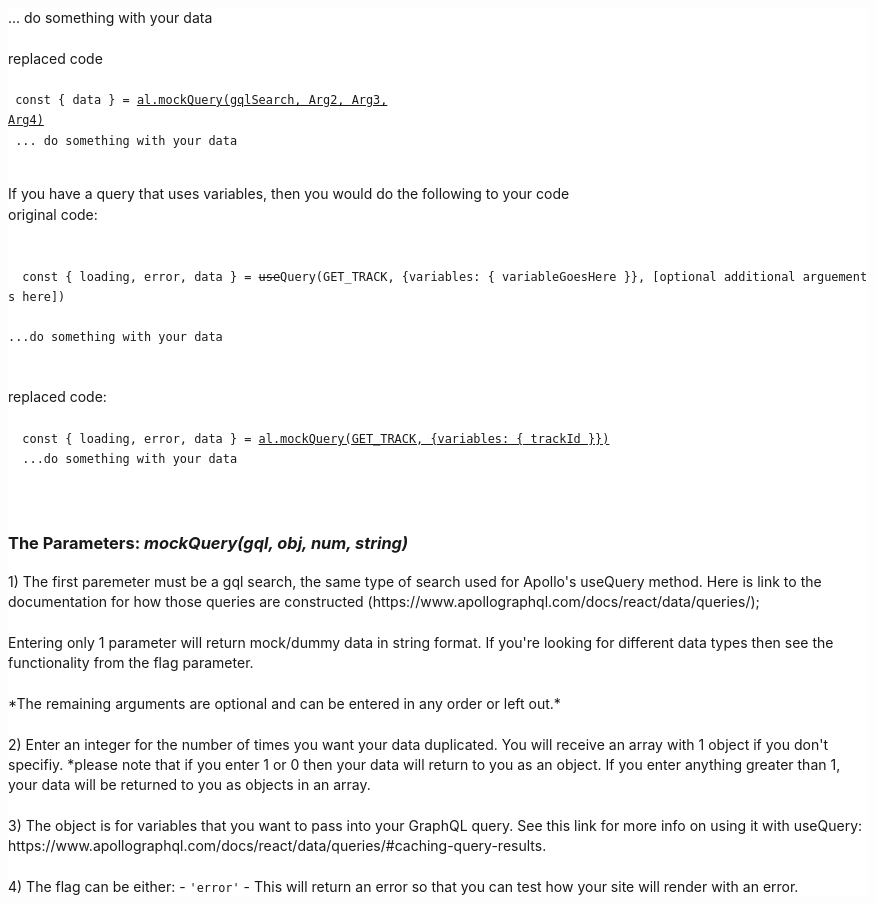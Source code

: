   ... do something with your data
</code>
<br>
<br>
replaced code
<br><br>
<code>
  const { data } = <u>al.mockQuery(gqlSearch, Arg2, Arg3, Arg4)</u><br>
  ... do something with your data
</code>
<br>
<br>
<p>If you have a query that uses variables, then you would do the following to your code
<br>
original code:
<br><br>
<code>
  const { loading, error, data } = <s>use</s>Query(GET_TRACK, {variables: { variableGoesHere }}, [optional additional arguements here])
  <br>...do something with your data
</code>
<br>
<br>
replaced code:<br>
<code>
  const { loading, error, data } = <u>al.mockQuery(GET_TRACK, {variables: { trackId }})</u>
  ...do something with your data
</code>
<br>
​
<h3><b>The Parameters</b>: <i>mockQuery(gql, obj, num, string)</i></h3>
​
1) The first paremeter must be a gql search, the same type of search used for Apollo's useQuery method. Here is link to the documentation for how those queries are constructed (https://www.apollographql.com/docs/react/data/queries/);
​<br>
<br>
    Entering only 1 parameter will return mock/dummy data in string format.  If you're looking for different data types then see the functionality from the flag parameter.
​​<br>
<br>
*The remaining arguments are optional and can be entered in any order or left out.*
​<br><br>
2) Enter an integer for the number of times you want your data duplicated.  You will receive an array with 1 object if you don't specifiy.  *please note that if you enter 1 or 0 then your data will return to you as an object.  If you enter anything greater than 1, your data will be returned to you as objects in an array.
​<br><br>
3) The object is for variables that you want to pass into your GraphQL query.  See this link for more info on using it with useQuery: https://www.apollographql.com/docs/react/data/queries/#caching-query-results.
​<br><br>
4) The flag can be either:
  - <code>'error'</code> - This will return an error so that you can test how your site will render with an error.
  